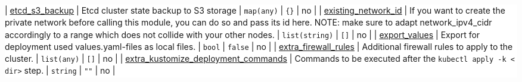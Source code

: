 | <a name="input_etcd_s3_backup"></a> [etcd_s3_backup](#input_etcd_s3_backup)                                                                               | Etcd cluster state backup to S3 storage                                                                                                                                                                                                                   | `map(any)`                                                                                                                                                                                                                                                                                                                                                                                                                                                                                                    | `{}`                                                                               |    no    |
| <a name="input_existing_network_id"></a> [existing_network_id](#input_existing_network_id)                                                                | If you want to create the private network before calling this module, you can do so and pass its id here. NOTE: make sure to adapt network_ipv4_cidr accordingly to a range which does not collide with your other nodes.                                 | `list(string)`                                                                                                                                                                                                                                                                                                                                                                                                                                                                                                | `[]`                                                                               |    no    |
| <a name="input_export_values"></a> [export_values](#input_export_values)                                                                                  | Export for deployment used values.yaml-files as local files.                                                                                                                                                                                              | `bool`                                                                                                                                                                                                                                                                                                                                                                                                                                                                                                        | `false`                                                                            |    no    |
| <a name="input_extra_firewall_rules"></a> [extra_firewall_rules](#input_extra_firewall_rules)                                                             | Additional firewall rules to apply to the cluster.                                                                                                                                                                                                        | `list(any)`                                                                                                                                                                                                                                                                                                                                                                                                                                                                                                   | `[]`                                                                               |    no    |
| <a name="input_extra_kustomize_deployment_commands"></a> [extra_kustomize_deployment_commands](#input_extra_kustomize_deployment_commands)                | Commands to be executed after the `kubectl apply -k <dir>` step.                                                                                                                                                                                          | `string`                                                                                                                                                                                                                                                                                                                                                                                                                                                                                                      | `""`                                                                               |    no    |